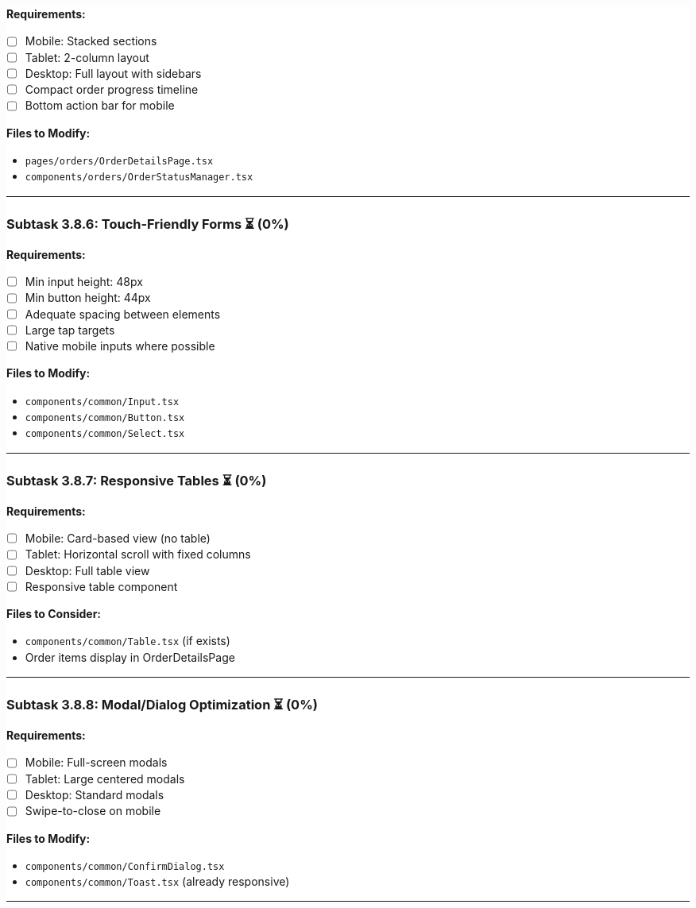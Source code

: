 **Requirements:**
- [ ] Mobile: Stacked sections
- [ ] Tablet: 2-column layout
- [ ] Desktop: Full layout with sidebars
- [ ] Compact order progress timeline
- [ ] Bottom action bar for mobile

**Files to Modify:**
- `pages/orders/OrderDetailsPage.tsx`
- `components/orders/OrderStatusManager.tsx`

---

### **Subtask 3.8.6: Touch-Friendly Forms** ⏳ (0%)

**Requirements:**
- [ ] Min input height: 48px
- [ ] Min button height: 44px
- [ ] Adequate spacing between elements
- [ ] Large tap targets
- [ ] Native mobile inputs where possible

**Files to Modify:**
- `components/common/Input.tsx`
- `components/common/Button.tsx`
- `components/common/Select.tsx`

---

### **Subtask 3.8.7: Responsive Tables** ⏳ (0%)

**Requirements:**
- [ ] Mobile: Card-based view (no table)
- [ ] Tablet: Horizontal scroll with fixed columns
- [ ] Desktop: Full table view
- [ ] Responsive table component

**Files to Consider:**
- `components/common/Table.tsx` (if exists)
- Order items display in OrderDetailsPage

---

### **Subtask 3.8.8: Modal/Dialog Optimization** ⏳ (0%)

**Requirements:**
- [ ] Mobile: Full-screen modals
- [ ] Tablet: Large centered modals
- [ ] Desktop: Standard modals
- [ ] Swipe-to-close on mobile

**Files to Modify:**
- `components/common/ConfirmDialog.tsx`
- `components/common/Toast.tsx` (already responsive)

---